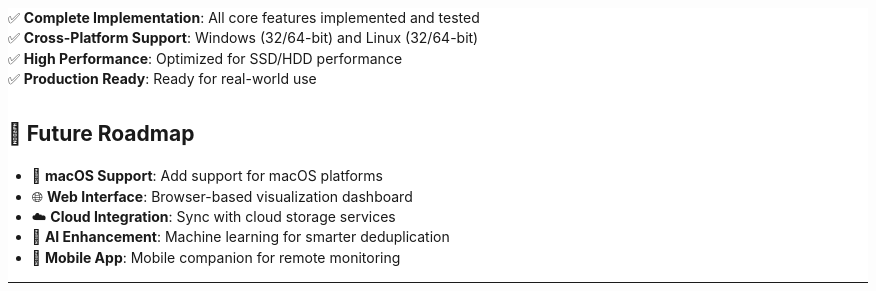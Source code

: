 ✅ **Complete Implementation**: All core features implemented and tested  
✅ **Cross-Platform Support**: Windows (32/64-bit) and Linux (32/64-bit)  
✅ **High Performance**: Optimized for SSD/HDD performance  
✅ **Production Ready**: Ready for real-world use  

## 🎯 Future Roadmap

- 🍎 **macOS Support**: Add support for macOS platforms
- 🌐 **Web Interface**: Browser-based visualization dashboard
- ☁️ **Cloud Integration**: Sync with cloud storage services
- 🤖 **AI Enhancement**: Machine learning for smarter deduplication
- 📱 **Mobile App**: Mobile companion for remote monitoring

---